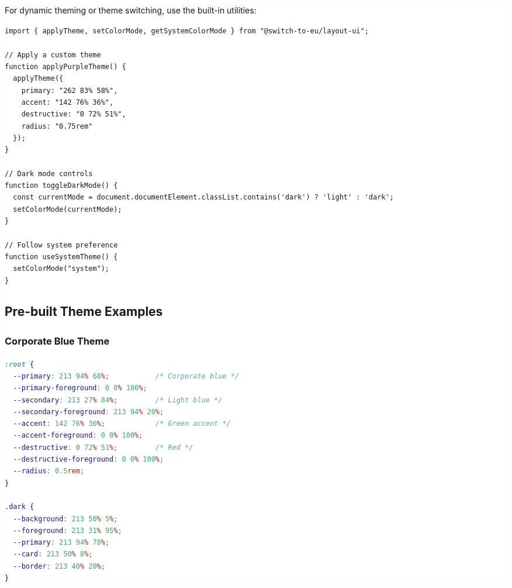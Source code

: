 For dynamic theming or theme switching, use the built-in utilities:

```tsx
import { applyTheme, setColorMode, getSystemColorMode } from "@switch-to-eu/layout-ui";

// Apply a custom theme
function applyPurpleTheme() {
  applyTheme({
    primary: "262 83% 58%",
    accent: "142 76% 36%",
    destructive: "0 72% 51%",
    radius: "0.75rem"
  });
}

// Dark mode controls
function toggleDarkMode() {
  const currentMode = document.documentElement.classList.contains('dark') ? 'light' : 'dark';
  setColorMode(currentMode);
}

// Follow system preference
function useSystemTheme() {
  setColorMode("system");
}
```

## Pre-built Theme Examples

### Corporate Blue Theme

```css
:root {
  --primary: 213 94% 68%;           /* Corporate blue */
  --primary-foreground: 0 0% 100%;
  --secondary: 213 27% 84%;         /* Light blue */
  --secondary-foreground: 213 94% 20%;
  --accent: 142 76% 36%;            /* Green accent */
  --accent-foreground: 0 0% 100%;
  --destructive: 0 72% 51%;         /* Red */
  --destructive-foreground: 0 0% 100%;
  --radius: 0.5rem;
}

.dark {
  --background: 213 50% 5%;
  --foreground: 213 31% 95%;
  --primary: 213 94% 78%;
  --card: 213 50% 8%;
  --border: 213 40% 20%;
}
```
